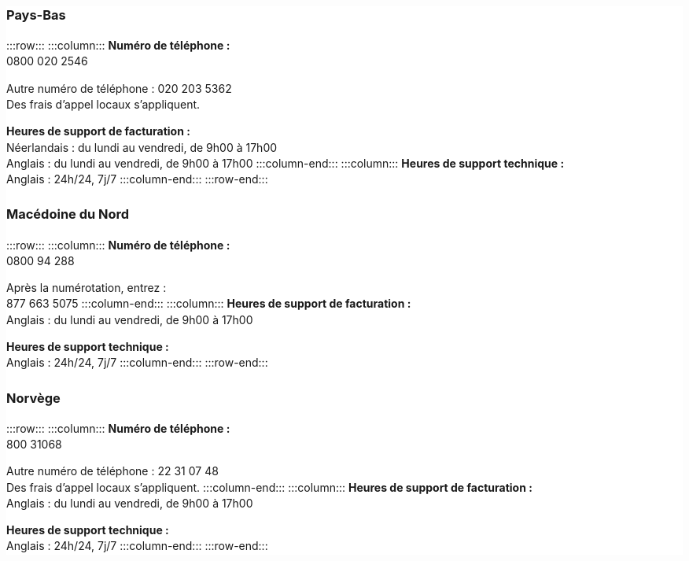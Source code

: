 ### <a name="netherlands"></a>Pays-Bas

:::row:::
   :::column:::
**Numéro de téléphone :**\
0800 020 2546

Autre numéro de téléphone : 020 203 5362\
Des frais d’appel locaux s’appliquent.

**Heures de support de facturation :**\
Néerlandais : du lundi au vendredi, de 9h00 à 17h00\
Anglais : du lundi au vendredi, de 9h00 à 17h00
   :::column-end:::
   :::column:::
**Heures de support technique :**\
Anglais : 24h/24, 7j/7
   :::column-end:::
:::row-end:::

### <a name="north-macedonia"></a>Macédoine du Nord

:::row:::
   :::column:::
**Numéro de téléphone :**\
0800 94 288

Après la numérotation, entrez :\
877 663 5075
   :::column-end:::
   :::column:::
**Heures de support de facturation :**\
Anglais : du lundi au vendredi, de 9h00 à 17h00

**Heures de support technique :**\
Anglais : 24h/24, 7j/7
   :::column-end:::
:::row-end:::

### <a name="norway"></a>Norvège

:::row:::
   :::column:::
**Numéro de téléphone :**\
800 31068

Autre numéro de téléphone : 22 31 07 48\
Des frais d’appel locaux s’appliquent.
   :::column-end:::
   :::column:::
**Heures de support de facturation :**\
Anglais : du lundi au vendredi, de 9h00 à 17h00

**Heures de support technique :**\
Anglais : 24h/24, 7j/7
   :::column-end:::
:::row-end:::
